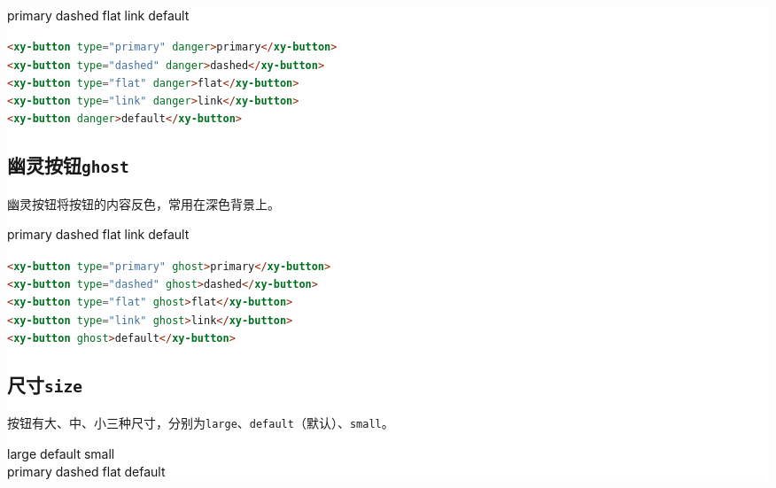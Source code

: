 <div class="wrap">
  <xy-button type="primary" danger>primary</xy-button>
  <xy-button type="dashed" danger>dashed</xy-button>
  <xy-button type="flat" danger>flat</xy-button>
  <xy-button type="link" danger>link</xy-button>
  <xy-button danger>default</xy-button>
</div>

```html
<xy-button type="primary" danger>primary</xy-button>
<xy-button type="dashed" danger>dashed</xy-button>
<xy-button type="flat" danger>flat</xy-button>
<xy-button type="link" danger>link</xy-button>
<xy-button danger>default</xy-button>
```

## 幽灵按钮`ghost`

幽灵按钮将按钮的内容反色，常用在深色背景上。

<div class="wrap" dark>
  <xy-button type="primary" ghost>primary</xy-button>
  <xy-button type="dashed" ghost>dashed</xy-button>
  <xy-button type="flat" ghost>flat</xy-button>
  <xy-button type="link" ghost>link</xy-button>
  <xy-button ghost>default</xy-button>
</div>

```html
<xy-button type="primary" ghost>primary</xy-button>
<xy-button type="dashed" ghost>dashed</xy-button>
<xy-button type="flat" ghost>flat</xy-button>
<xy-button type="link" ghost>link</xy-button>
<xy-button ghost>default</xy-button>
```

## 尺寸`size`

按钮有大、中、小三种尺寸，分别为`large`、`default`（默认）、`small`。

<xy-radio-group name="size" onchange="[...document.querySelectorAll('#sizebtns xy-button')].forEach(el => el.size=this.value)" value="default">
    <xy-radio>large</xy-radio>
    <xy-radio>default</xy-radio>
    <xy-radio>small</xy-radio>
</xy-radio-group>

<div class="wrap"  id="sizebtns">
    <xy-button type="primary">primary</xy-button>
    <xy-button type="dashed">dashed</xy-button>
    <xy-button type="flat">flat</xy-button>
    <xy-button>default</xy-button>
</div>
